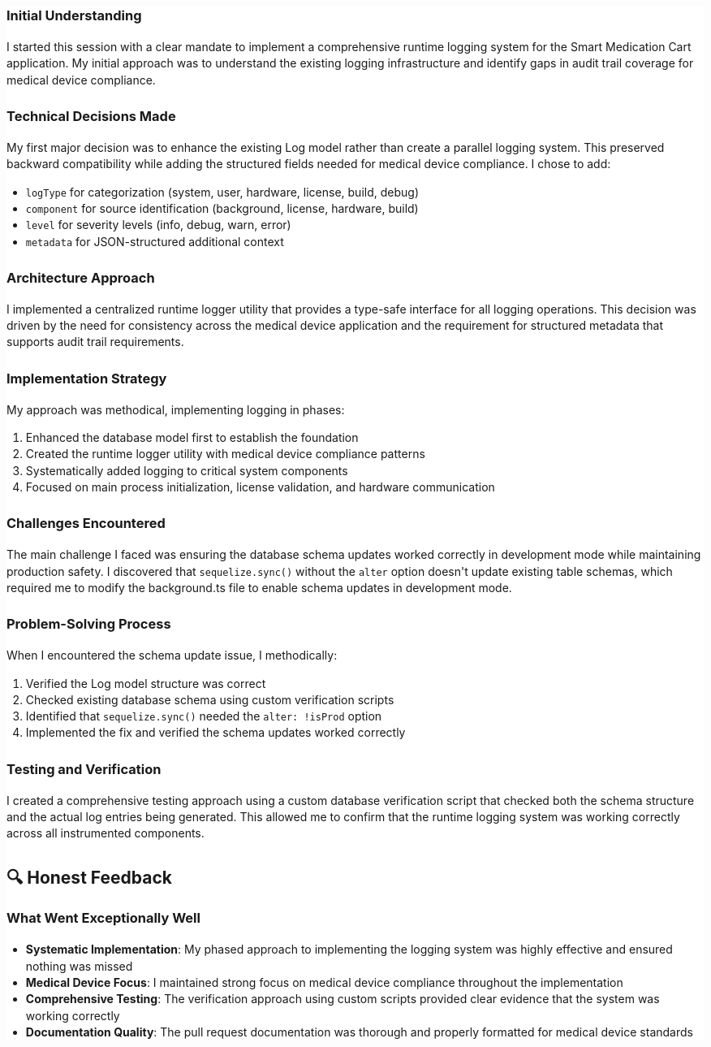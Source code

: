 ### Initial Understanding
I started this session with a clear mandate to implement a comprehensive runtime logging system for the Smart Medication Cart application. My initial approach was to understand the existing logging infrastructure and identify gaps in audit trail coverage for medical device compliance.

### Technical Decisions Made
My first major decision was to enhance the existing Log model rather than create a parallel logging system. This preserved backward compatibility while adding the structured fields needed for medical device compliance. I chose to add:
- `logType` for categorization (system, user, hardware, license, build, debug)
- `component` for source identification (background, license, hardware, build)
- `level` for severity levels (info, debug, warn, error)
- `metadata` for JSON-structured additional context

### Architecture Approach
I implemented a centralized runtime logger utility that provides a type-safe interface for all logging operations. This decision was driven by the need for consistency across the medical device application and the requirement for structured metadata that supports audit trail requirements.

### Implementation Strategy
My approach was methodical, implementing logging in phases:
1. Enhanced the database model first to establish the foundation
2. Created the runtime logger utility with medical device compliance patterns
3. Systematically added logging to critical system components
4. Focused on main process initialization, license validation, and hardware communication

### Challenges Encountered
The main challenge I faced was ensuring the database schema updates worked correctly in development mode while maintaining production safety. I discovered that `sequelize.sync()` without the `alter` option doesn't update existing table schemas, which required me to modify the background.ts file to enable schema updates in development mode.

### Problem-Solving Process
When I encountered the schema update issue, I methodically:
1. Verified the Log model structure was correct
2. Checked existing database schema using custom verification scripts
3. Identified that `sequelize.sync()` needed the `alter: !isProd` option
4. Implemented the fix and verified the schema updates worked correctly

### Testing and Verification
I created a comprehensive testing approach using a custom database verification script that checked both the schema structure and the actual log entries being generated. This allowed me to confirm that the runtime logging system was working correctly across all instrumented components.

## 🔍 Honest Feedback

### What Went Exceptionally Well
- **Systematic Implementation**: My phased approach to implementing the logging system was highly effective and ensured nothing was missed
- **Medical Device Focus**: I maintained strong focus on medical device compliance throughout the implementation
- **Comprehensive Testing**: The verification approach using custom scripts provided clear evidence that the system was working correctly
- **Documentation Quality**: The pull request documentation was thorough and properly formatted for medical device standards
